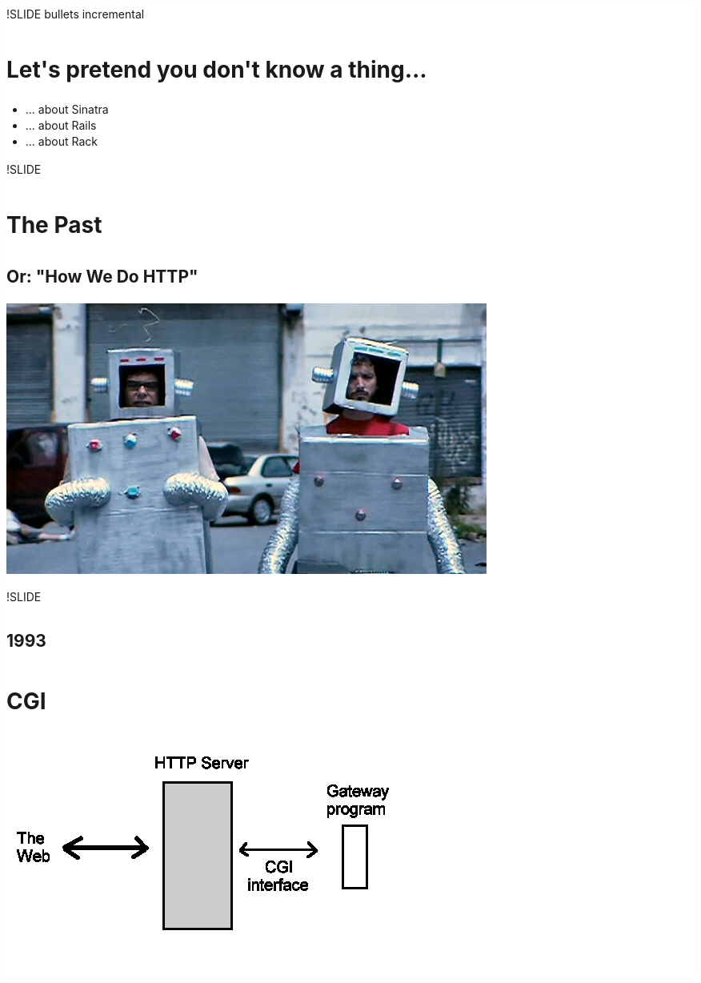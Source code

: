 !SLIDE bullets incremental

# Let's pretend you don't know a thing...

* ... about Sinatra
* ... about Rails
* ... about Rack

!SLIDE

# The Past

## Or: "How We Do HTTP"

![We are robots](robots.jpg)

!SLIDE

## 1993
# CGI

![cgi](cgi.gif)
